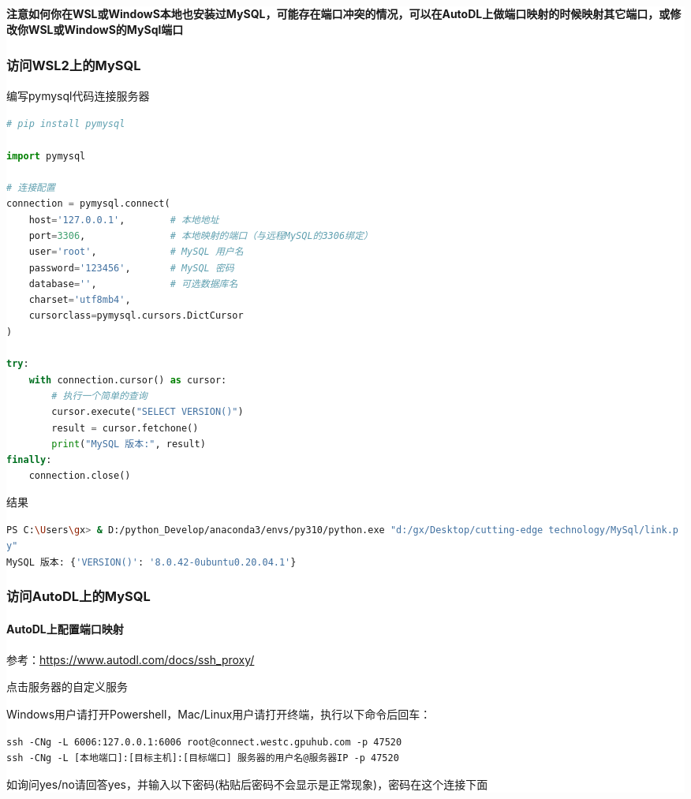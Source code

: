 **注意如何你在WSL或WindowS本地也安装过MySQL，可能存在端口冲突的情况，可以在AutoDL上做端口映射的时候映射其它端口，或修改你WSL或WindowS的MySql端口**

### 访问WSL2上的MySQL

编写pymysql代码连接服务器

```python
# pip install pymysql

import pymysql

# 连接配置
connection = pymysql.connect(
    host='127.0.0.1',        # 本地地址
    port=3306,               # 本地映射的端口（与远程MySQL的3306绑定）
    user='root',             # MySQL 用户名
    password='123456',       # MySQL 密码
    database='',             # 可选数据库名
    charset='utf8mb4',
    cursorclass=pymysql.cursors.DictCursor
)

try:
    with connection.cursor() as cursor:
        # 执行一个简单的查询
        cursor.execute("SELECT VERSION()")
        result = cursor.fetchone()
        print("MySQL 版本:", result)
finally:
    connection.close()
```

结果

```sh
PS C:\Users\gx> & D:/python_Develop/anaconda3/envs/py310/python.exe "d:/gx/Desktop/cutting-edge technology/MySql/link.py"
MySQL 版本: {'VERSION()': '8.0.42-0ubuntu0.20.04.1'}
```

### 访问AutoDL上的MySQL

#### AutoDL上配置端口映射

参考：https://www.autodl.com/docs/ssh_proxy/

点击服务器的自定义服务

Windows用户请打开Powershell，Mac/Linux用户请打开终端，执行以下命令后回车：

```
ssh -CNg -L 6006:127.0.0.1:6006 root@connect.westc.gpuhub.com -p 47520
ssh -CNg -L [本地端口]:[目标主机]:[目标端口] 服务器的用户名@服务器IP -p 47520
```

如询问yes/no请回答yes，并输入以下密码(粘贴后密码不会显示是正常现象)，密码在这个连接下面
